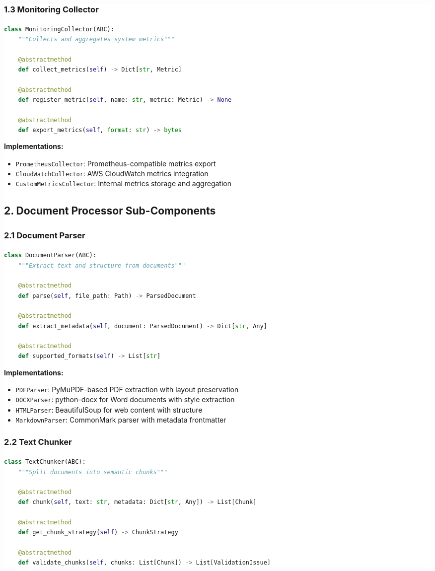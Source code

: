 ### 1.3 Monitoring Collector
```python
class MonitoringCollector(ABC):
    """Collects and aggregates system metrics"""
    
    @abstractmethod
    def collect_metrics(self) -> Dict[str, Metric]
    
    @abstractmethod
    def register_metric(self, name: str, metric: Metric) -> None
    
    @abstractmethod
    def export_metrics(self, format: str) -> bytes
```

**Implementations:**
- `PrometheusCollector`: Prometheus-compatible metrics export
- `CloudWatchCollector`: AWS CloudWatch metrics integration
- `CustomMetricsCollector`: Internal metrics storage and aggregation

## 2. Document Processor Sub-Components

### 2.1 Document Parser
```python
class DocumentParser(ABC):
    """Extract text and structure from documents"""
    
    @abstractmethod
    def parse(self, file_path: Path) -> ParsedDocument
    
    @abstractmethod
    def extract_metadata(self, document: ParsedDocument) -> Dict[str, Any]
    
    @abstractmethod
    def supported_formats(self) -> List[str]
```

**Implementations:**
- `PDFParser`: PyMuPDF-based PDF extraction with layout preservation
- `DOCXParser`: python-docx for Word documents with style extraction
- `HTMLParser`: BeautifulSoup for web content with structure
- `MarkdownParser`: CommonMark parser with metadata frontmatter

### 2.2 Text Chunker
```python
class TextChunker(ABC):
    """Split documents into semantic chunks"""
    
    @abstractmethod
    def chunk(self, text: str, metadata: Dict[str, Any]) -> List[Chunk]
    
    @abstractmethod
    def get_chunk_strategy(self) -> ChunkStrategy
    
    @abstractmethod
    def validate_chunks(self, chunks: List[Chunk]) -> List[ValidationIssue]
```
